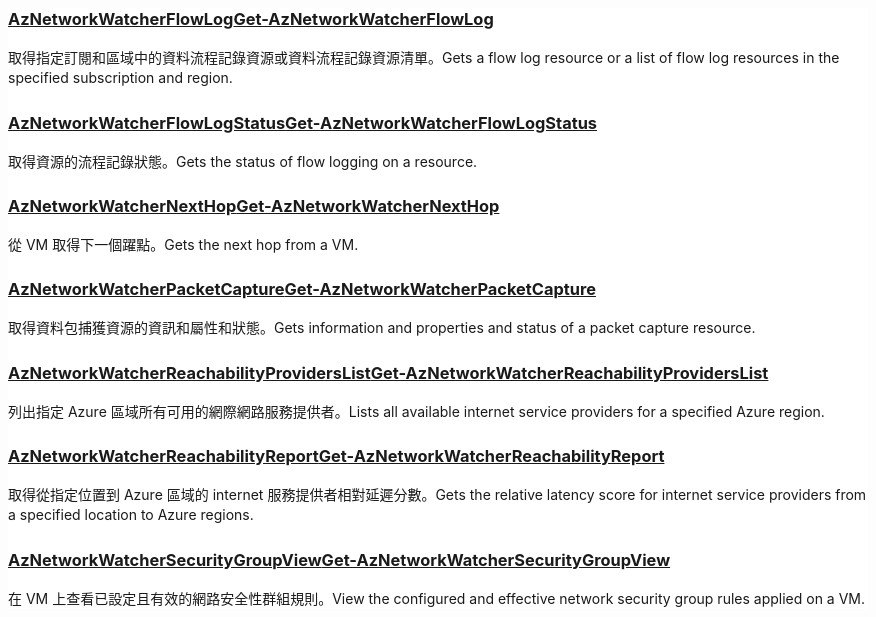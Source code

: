 ### [<span data-ttu-id="8e704-372">AzNetworkWatcherFlowLog</span><span class="sxs-lookup"><span data-stu-id="8e704-372">Get-AzNetworkWatcherFlowLog</span></span>](Get-AzNetworkWatcherFlowLog.md)
<span data-ttu-id="8e704-373">取得指定訂閱和區域中的資料流程記錄資源或資料流程記錄資源清單。</span><span class="sxs-lookup"><span data-stu-id="8e704-373">Gets a flow log resource or a list of flow log resources in the specified subscription and region.</span></span>

### [<span data-ttu-id="8e704-374">AzNetworkWatcherFlowLogStatus</span><span class="sxs-lookup"><span data-stu-id="8e704-374">Get-AzNetworkWatcherFlowLogStatus</span></span>](Get-AzNetworkWatcherFlowLogStatus.md)
<span data-ttu-id="8e704-375">取得資源的流程記錄狀態。</span><span class="sxs-lookup"><span data-stu-id="8e704-375">Gets the status of flow logging on a resource.</span></span>

### [<span data-ttu-id="8e704-376">AzNetworkWatcherNextHop</span><span class="sxs-lookup"><span data-stu-id="8e704-376">Get-AzNetworkWatcherNextHop</span></span>](Get-AzNetworkWatcherNextHop.md)
<span data-ttu-id="8e704-377">從 VM 取得下一個躍點。</span><span class="sxs-lookup"><span data-stu-id="8e704-377">Gets the next hop from a VM.</span></span>

### [<span data-ttu-id="8e704-378">AzNetworkWatcherPacketCapture</span><span class="sxs-lookup"><span data-stu-id="8e704-378">Get-AzNetworkWatcherPacketCapture</span></span>](Get-AzNetworkWatcherPacketCapture.md)
<span data-ttu-id="8e704-379">取得資料包捕獲資源的資訊和屬性和狀態。</span><span class="sxs-lookup"><span data-stu-id="8e704-379">Gets information and properties and status of a packet capture resource.</span></span>

### [<span data-ttu-id="8e704-380">AzNetworkWatcherReachabilityProvidersList</span><span class="sxs-lookup"><span data-stu-id="8e704-380">Get-AzNetworkWatcherReachabilityProvidersList</span></span>](Get-AzNetworkWatcherReachabilityProvidersList.md)
<span data-ttu-id="8e704-381">列出指定 Azure 區域所有可用的網際網路服務提供者。</span><span class="sxs-lookup"><span data-stu-id="8e704-381">Lists all available internet service providers for a specified Azure region.</span></span>

### [<span data-ttu-id="8e704-382">AzNetworkWatcherReachabilityReport</span><span class="sxs-lookup"><span data-stu-id="8e704-382">Get-AzNetworkWatcherReachabilityReport</span></span>](Get-AzNetworkWatcherReachabilityReport.md)
<span data-ttu-id="8e704-383">取得從指定位置到 Azure 區域的 internet 服務提供者相對延遲分數。</span><span class="sxs-lookup"><span data-stu-id="8e704-383">Gets the relative latency score for internet service providers from a specified location to Azure regions.</span></span>

### [<span data-ttu-id="8e704-384">AzNetworkWatcherSecurityGroupView</span><span class="sxs-lookup"><span data-stu-id="8e704-384">Get-AzNetworkWatcherSecurityGroupView</span></span>](Get-AzNetworkWatcherSecurityGroupView.md)
<span data-ttu-id="8e704-385">在 VM 上查看已設定且有效的網路安全性群組規則。</span><span class="sxs-lookup"><span data-stu-id="8e704-385">View the configured and effective network security group rules applied on a VM.</span></span>
